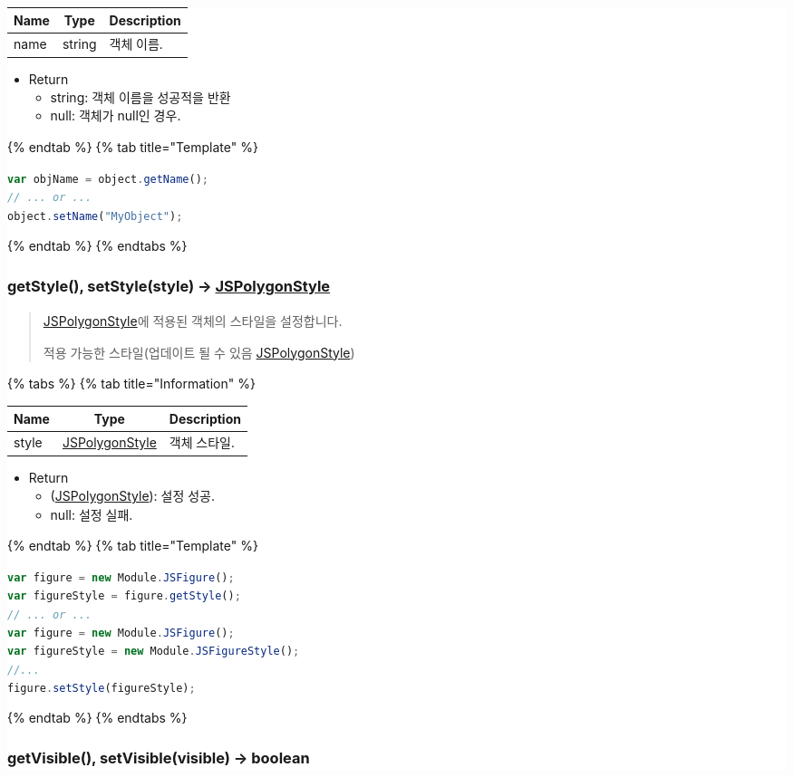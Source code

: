 | Name | Type   | Description |
| ---- | ------ | ----------- |
| name | string | 객체 이름.  |

-   Return
    -   string: 객체 이름을 성공적을 반환
    -   null: 객체가 null인 경우.

{% endtab %}
{% tab title="Template" %}

```javascript
var objName = object.getName();
// ... or ...
object.setName("MyObject");
```

{% endtab %}
{% endtabs %}

### getStyle(), setStyle(style) → [JSPolygonStyle](./jspolygonstyle.md)

> [JSPolygonStyle](./jspolygonstyle.md)에 적용된 객체의 스타일을 설정합니다.
>
> 적용 가능한 스타일(업데이트 될 수 있음 [JSPolygonStyle](./jspolygonstyle.md))

{% tabs %}
{% tab title="Information" %}

| Name  | Type                                  | Description  |
| ----- | ------------------------------------- | ------------ |
| style | [JSPolygonStyle](./jspolygonstyle.md) | 객체 스타일. |

-   Return
    -   ([JSPolygonStyle](./jspolygonstyle.md)): 설정 성공.
    -   null: 설정 실패.

{% endtab %}
{% tab title="Template" %}

```javascript
var figure = new Module.JSFigure();
var figureStyle = figure.getStyle();
// ... or ...
var figure = new Module.JSFigure();
var figureStyle = new Module.JSFigureStyle();
//...
figure.setStyle(figureStyle);
```

{% endtab %}
{% endtabs %}

### getVisible(), setVisible(visible) → boolean
